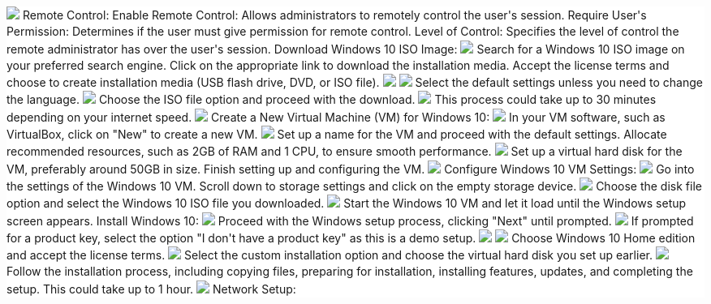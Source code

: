<img src="https://i.imgur.com/L3DMgm9.png">
Remote Control:
Enable Remote Control: Allows administrators to remotely control the user's session.
Require User's Permission: Determines if the user must give permission for remote control.
Level of Control: Specifies the level of control the remote administrator has over the user's session.
Download Windows 10 ISO Image:
<img src="https://i.imgur.com/xyUAD1g.png"> 
Search for a Windows 10 ISO image on your preferred search engine.
Click on the appropriate link to download the installation media.
Accept the license terms and choose to create installation media (USB flash drive, DVD, or ISO file).
<img src="https://i.imgur.com/dhstUL9.png"> <img src="https://i.imgur.com/YQBsmCD.png"> 
Select the default settings unless you need to change the language.
<img src="https://i.imgur.com/cdmXxUt.png">
Choose the ISO file option and proceed with the download. 
<img src="https://i.imgur.com/GBKSoCq.png">
This process could take up to 30 minutes depending on your internet speed.
<img src="https://i.imgur.com/0piYUX7.png">
Create a New Virtual Machine (VM) for Windows 10:
<img src="https://i.imgur.com/00OMIx6.png">
In your VM software, such as VirtualBox, click on "New" to create a new VM.
<img src="https://i.imgur.com/3KSARRl.png">
Set up a name for the VM and proceed with the default settings.
Allocate recommended resources, such as 2GB of RAM and 1 CPU, to ensure smooth performance.
<img src="https://i.imgur.com/OrEqiYF.png">
Set up a virtual hard disk for the VM, preferably around 50GB in size.
Finish setting up and configuring the VM.
<img src="https://i.imgur.com/Ih8dgAU.png">
Configure Windows 10 VM Settings:
<img src="https://i.imgur.com/Jb8NRMD.png">
Go into the settings of the Windows 10 VM.
Scroll down to storage settings and click on the empty storage device.
<img src="https://i.imgur.com/PMGs2X6.png">
Choose the disk file option and select the Windows 10 ISO file you downloaded.
<img src="https://i.imgur.com/1rlze7o.png">
Start the Windows 10 VM and let it load until the Windows setup screen appears.
Install Windows 10:
<img src="https://i.imgur.com/uBFZaTA.png">
Proceed with the Windows setup process, clicking "Next" until prompted.
<img src="https://i.imgur.com/Bvw0My8.png">
If prompted for a product key, select the option "I don't have a product key" as this is a demo setup.
<img src="https://i.imgur.com/a6Jiyr7.png"> <img src="https://i.imgur.com/NQAi25f.png">
Choose Windows 10 Home edition and accept the license terms.
<img src="https://i.imgur.com/TTaqbLF.png">
Select the custom installation option and choose the virtual hard disk you set up earlier.
<img src="https://i.imgur.com/XmPlhqe.png">
Follow the installation process, including copying files, preparing for installation, installing features, updates, and completing the setup. This could take up to 1 hour.
<img src="https://i.imgur.com/VqoNxGs.png">
Network Setup:
